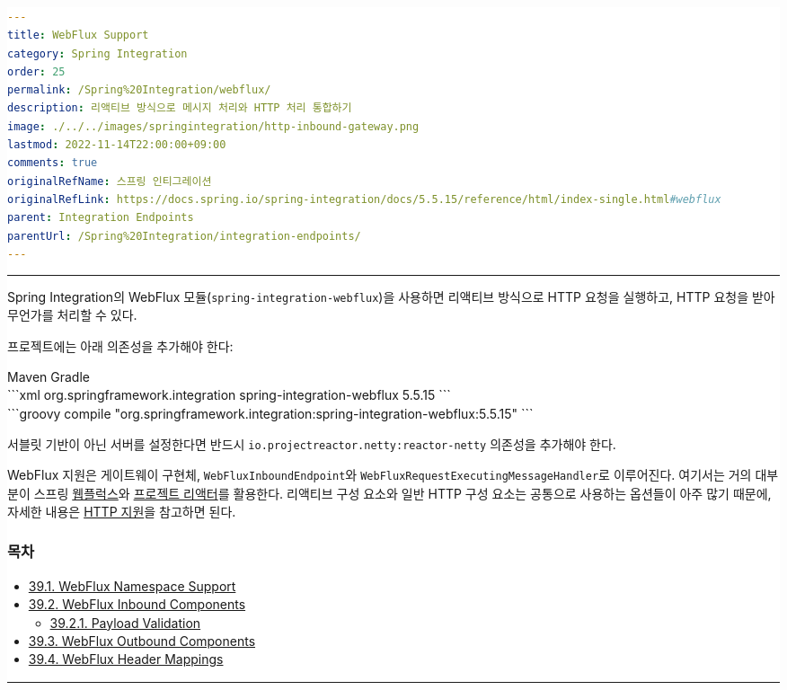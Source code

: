 ```yaml
---
title: WebFlux Support
category: Spring Integration
order: 25
permalink: /Spring%20Integration/webflux/
description: 리액티브 방식으로 메시지 처리와 HTTP 처리 통합하기
image: ./../../images/springintegration/http-inbound-gateway.png
lastmod: 2022-11-14T22:00:00+09:00
comments: true
originalRefName: 스프링 인티그레이션
originalRefLink: https://docs.spring.io/spring-integration/docs/5.5.15/reference/html/index-single.html#webflux
parent: Integration Endpoints
parentUrl: /Spring%20Integration/integration-endpoints/
---
```

<script>defaultLanguages = ['maven', 'java-dsl']</script>

---

Spring Integration의 WebFlux 모듈(`spring-integration-webflux`)을 사용하면 리액티브 방식으로 HTTP 요청을 실행하고, HTTP 요청을 받아 무언가를 처리할 수 있다.

프로젝트에는 아래 의존성을 추가해야 한다:

<div class="switch-language-wrapper maven gradle">
<span class="switch-language maven">Maven</span>
<span class="switch-language gradle">Gradle</span>
</div>
<div class="language-only-for-maven maven gradle"></div>
```xml
<dependency>
    <groupId>org.springframework.integration</groupId>
    <artifactId>spring-integration-webflux</artifactId>
    <version>5.5.15</version>
</dependency>
```
<div class="language-only-for-gradle maven gradle"></div>
```groovy
compile "org.springframework.integration:spring-integration-webflux:5.5.15"
```

서블릿 기반이 아닌 서버를 설정한다면 반드시 `io.projectreactor.netty:reactor-netty` 의존성을 추가해야 한다.

WebFlux 지원은 게이트웨이 구현체, `WebFluxInboundEndpoint`와 `WebFluxRequestExecutingMessageHandler`로 이루어진다. 여기서는 거의 대부분이 스프링 [웹플럭스](../../Reactive%20Spring/contents)와 [프로젝트 리액터](https://projectreactor.io/)를 활용한다. 리액티브 구성 요소와 일반 HTTP 구성 요소는 공통으로 사용하는 옵션들이 아주 많기 때문에, 자세한 내용은 [HTTP 지원](../http)을 참고하면 된다.

### 목차

- [39.1. WebFlux Namespace Support](#391-webflux-namespace-support)
- [39.2. WebFlux Inbound Components](#392-webflux-inbound-components)
  + [39.2.1. Payload Validation](#3921-payload-validation)
- [39.3. WebFlux Outbound Components](#393-webflux-outbound-components)
- [39.4. WebFlux Header Mappings](#394-webflux-header-mappings)

---